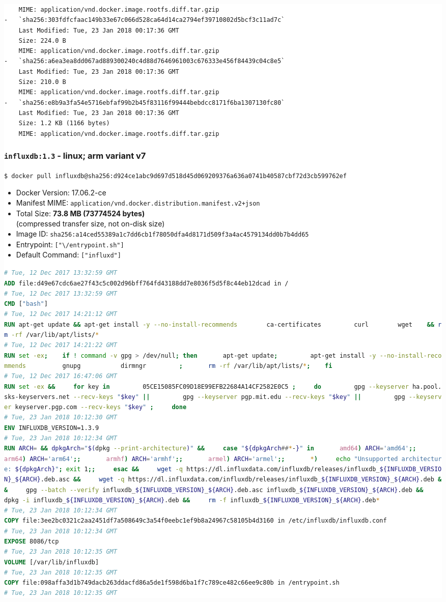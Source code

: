 		MIME: application/vnd.docker.image.rootfs.diff.tar.gzip
	-	`sha256:303fdfcfaac149b33e67c066d528ca64d14ca2794ef39710802d5bcf3c11ad7c`  
		Last Modified: Tue, 23 Jan 2018 00:17:36 GMT  
		Size: 224.0 B  
		MIME: application/vnd.docker.image.rootfs.diff.tar.gzip
	-	`sha256:a6ea3ea8dd067ad889300240c4d88d7646961003c676333e456f84439c04c8e5`  
		Last Modified: Tue, 23 Jan 2018 00:17:36 GMT  
		Size: 210.0 B  
		MIME: application/vnd.docker.image.rootfs.diff.tar.gzip
	-	`sha256:e8b9a3fa54e5716ebfaf99b2b45f83116f99444bebdcc8171f6ba1307130fc80`  
		Last Modified: Tue, 23 Jan 2018 00:17:36 GMT  
		Size: 1.2 KB (1166 bytes)  
		MIME: application/vnd.docker.image.rootfs.diff.tar.gzip

### `influxdb:1.3` - linux; arm variant v7

```console
$ docker pull influxdb@sha256:d924ce1abc9d697d518d45d069209376a636a0741b40587cbf72d3cb599762ef
```

-	Docker Version: 17.06.2-ce
-	Manifest MIME: `application/vnd.docker.distribution.manifest.v2+json`
-	Total Size: **73.8 MB (73774524 bytes)**  
	(compressed transfer size, not on-disk size)
-	Image ID: `sha256:a14ced55389a1c7dd6cb1f78050dfa4d8171d509f3a4ac4579134dd0b7b4dd65`
-	Entrypoint: `["\/entrypoint.sh"]`
-	Default Command: `["influxd"]`

```dockerfile
# Tue, 12 Dec 2017 13:32:59 GMT
ADD file:d49e67cdc6ae27f43c5c002d96bff764fd43188dd7e8036f5d5f8c44eb12dcad in / 
# Tue, 12 Dec 2017 13:32:59 GMT
CMD ["bash"]
# Tue, 12 Dec 2017 14:21:12 GMT
RUN apt-get update && apt-get install -y --no-install-recommends 		ca-certificates 		curl 		wget 	&& rm -rf /var/lib/apt/lists/*
# Tue, 12 Dec 2017 14:21:22 GMT
RUN set -ex; 	if ! command -v gpg > /dev/null; then 		apt-get update; 		apt-get install -y --no-install-recommends 			gnupg 			dirmngr 		; 		rm -rf /var/lib/apt/lists/*; 	fi
# Tue, 12 Dec 2017 16:47:06 GMT
RUN set -ex &&     for key in         05CE15085FC09D18E99EFB22684A14CF2582E0C5 ;     do         gpg --keyserver ha.pool.sks-keyservers.net --recv-keys "$key" ||         gpg --keyserver pgp.mit.edu --recv-keys "$key" ||         gpg --keyserver keyserver.pgp.com --recv-keys "$key" ;     done
# Tue, 23 Jan 2018 10:12:30 GMT
ENV INFLUXDB_VERSION=1.3.9
# Tue, 23 Jan 2018 10:12:34 GMT
RUN ARCH= && dpkgArch="$(dpkg --print-architecture)" &&     case "${dpkgArch##*-}" in       amd64) ARCH='amd64';;       arm64) ARCH='arm64';;       armhf) ARCH='armhf';;       armel) ARCH='armel';;       *)     echo "Unsupported architecture: ${dpkgArch}"; exit 1;;     esac &&     wget -q https://dl.influxdata.com/influxdb/releases/influxdb_${INFLUXDB_VERSION}_${ARCH}.deb.asc &&     wget -q https://dl.influxdata.com/influxdb/releases/influxdb_${INFLUXDB_VERSION}_${ARCH}.deb &&     gpg --batch --verify influxdb_${INFLUXDB_VERSION}_${ARCH}.deb.asc influxdb_${INFLUXDB_VERSION}_${ARCH}.deb &&     dpkg -i influxdb_${INFLUXDB_VERSION}_${ARCH}.deb &&     rm -f influxdb_${INFLUXDB_VERSION}_${ARCH}.deb*
# Tue, 23 Jan 2018 10:12:34 GMT
COPY file:3ee2bc0321c2aa2451df7a508649c3a54f0eebc1ef9b8a24967c58105b4d3160 in /etc/influxdb/influxdb.conf 
# Tue, 23 Jan 2018 10:12:34 GMT
EXPOSE 8086/tcp
# Tue, 23 Jan 2018 10:12:35 GMT
VOLUME [/var/lib/influxdb]
# Tue, 23 Jan 2018 10:12:35 GMT
COPY file:098affa3d1b749dacb263ddacfd86a5de1f598d6ba1f7c789ce482c66ee9c80b in /entrypoint.sh 
# Tue, 23 Jan 2018 10:12:35 GMT
```